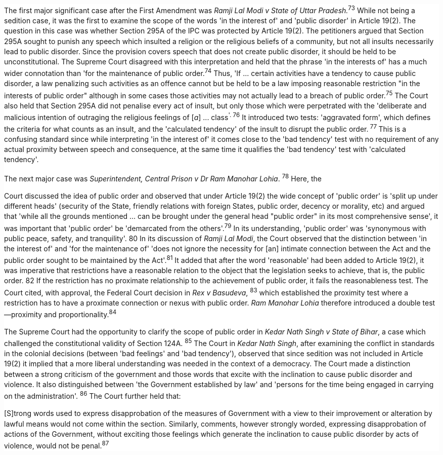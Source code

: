 The first major significant case after the First Amendment was *Ramji Lal Modi v State of Uttar Pradesh.*<sup>73</sup> While not being a sedition case, it was the first to examine the scope of the words 'in the interest of' and 'public disorder' in Article 19(2). The question in this case was whether Section 295A of the IPC was protected by Article 19(2). The petitioners argued that Section 295A sought to punish any speech which insulted a religion or the religious beliefs of a community, but not all insults necessarily lead to public disorder. Since the provision covers speech that does not create public disorder, it should be held to be unconstitutional. The Supreme Court disagreed with this interpretation and held that the phrase 'in the interests of' has a much wider connotation than 'for the maintenance of public order.<sup>74</sup> Thus, 'If ... certain activities have a tendency to cause public disorder, a law penalizing such activities as an offence cannot but be held to be a law imposing reasonable restriction "in the interests of public order" although in some cases those activities may not actually lead to a breach of public order.<sup>75</sup> The Court also held that Section 295A did not penalise every act of insult, but only those which were perpetrated with the 'deliberate and malicious intention of outraging the religious feelings of  $[a]$  ... class<sup>'. 76</sup> It introduced two tests: 'aggravated form', which defines the criteria for what counts as an insult, and the 'calculated tendency' of the insult to disrupt the public order.<sup> $77$ </sup> This is a confusing standard since while interpreting 'in the interest of' it comes close to the 'bad tendency' test with no requirement of any actual proximity between speech and consequence, at the same time it qualifies the 'bad tendency' test with 'calculated tendency'.

The next major case was *Superintendent, Central Prison v Dr Ram Manohar Lohia*. <sup>78</sup> Here, the

Court discussed the idea of public order and observed that under Article 19(2) the wide concept of 'public order' is 'split up under different heads' (security of the State, friendly relations with foreign States, public order, decency or morality, etc) and argued that 'while all the grounds mentioned … can be brought under the general head "public order" in its most comprehensive sense', it was important that 'public order' be 'demarcated from the others'.<sup>79</sup> In its understanding, 'public order' was 'synonymous with public peace, safety, and tranquility'. 80 In its discussion of *Ramji Lal Modi*, the Court observed that the distinction between 'in the interest of' and 'for the maintenance of' 'does not ignore the necessity for [an] intimate connection between the Act and the public order sought to be maintained by the Act'.<sup>81</sup> It added that after the word 'reasonable' had been added to Article 19(2), it was imperative that restrictions have a reasonable relation to the object that the legislation seeks to achieve, that is, the public order.  $82$  If the restriction has no proximate relationship to the achievement of public order, it fails the reasonableness test. The Court cited, with approval, the Federal Court decision in *Rex v Basudeva*, <sup>83</sup> which established the proximity test where a restriction has to have a proximate connection or nexus with public order. *Ram Manohar Lohia* therefore introduced a double test—proximity and proportionality.<sup>84</sup>

The Supreme Court had the opportunity to clarify the scope of public order in *Kedar Nath Singh v State of Bihar*, a case which challenged the constitutional validity of Section 124A. <sup>85</sup> The Court in *Kedar Nath Singh*, after examining the conflict in standards in the colonial decisions (between 'bad feelings' and 'bad tendency'), observed that since sedition was not included in Article 19(2) it implied that a more liberal understanding was needed in the context of a democracy. The Court made a distinction between a strong criticism of the government and those words that excite with the inclination to cause public disorder and violence. It also distinguished between 'the Government established by law' and 'persons for the time being engaged in carrying on the administration'. <sup>86</sup> The Court further held that:

[S]trong words used to express disapprobation of the measures of Government with a view to their improvement or alteration by lawful means would not come within the section. Similarly, comments, however strongly worded, expressing disapprobation of actions of the Government, without exciting those feelings which generate the inclination to cause public disorder by acts of violence, would not be penal.<sup>87</sup>
